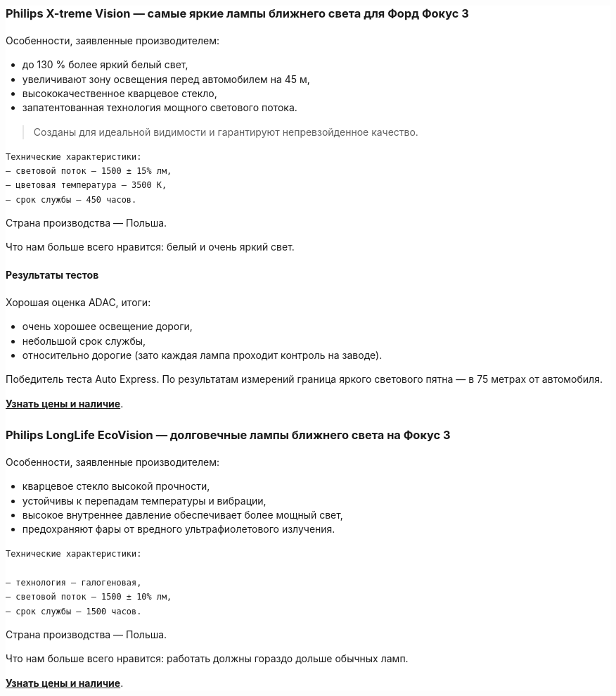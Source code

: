 ### Philips X-treme Vision — самые яркие лампы ближнего света для Форд Фокус 3

Особенности, заявленные производителем:

- до 130 % более яркий белый свет,
- увеличивают зону освещения перед автомобилем на 45 м,
- высококачественное кварцевое стекло,
- запатентованная технология мощного светового потока.

> Созданы для идеальной видимости и гарантируют непревзойденное качество.

```
Технические характеристики:
— световой поток — 1500 ± 15% лм,
— цветовая температура — 3500 К,
— срок службы — 450 часов.
```

Страна производства — Польша.

Что нам больше всего нравится: белый и очень яркий свет.

#### Результаты тестов
Хорошая оценка ADAC, итоги:

- очень хорошее освещение дороги,
- небольшой срок службы,
- относительно дорогие (зато каждая лампа проходит контроль на заводе).

Победитель теста Auto Express. По результатам измерений граница яркого светового пятна — в 75 метрах от автомобиля.

**[Узнать цены и наличие](https://ya.cc/m/kL4z8Dv)**.

### Philips LongLife EcoVision — долговечные лампы ближнего света на Фокус 3

Особенности, заявленные производителем:

- кварцевое стекло высокой прочности,
- устойчивы к перепадам температуры и вибрации,
- высокое внутреннее давление обеспечивает более мощный свет,
- предохраняют фары от вредного ультрафиолетового излучения.

```
Технические характеристики:

— технология — галогеновая,
— световой поток — 1500 ± 10% лм,
— срок службы — 1500 часов.
```

Страна производства — Польша.

Что нам больше всего нравится: работать должны гораздо дольше обычных ламп.

**[Узнать цены и наличие](https://ya.cc/m/qJ1zLUz)**.
